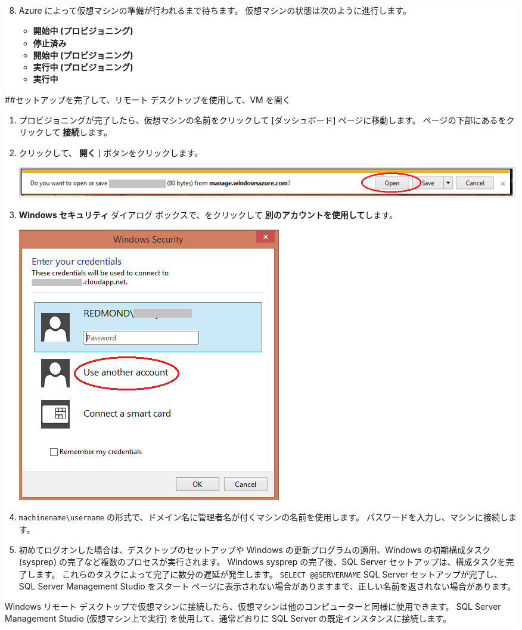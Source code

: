 8. Azure によって仮想マシンの準備が行われるまで待ちます。 仮想マシンの状態は次のように進行します。

    - **開始中 (プロビジョニング)**
    - **停止済み**
    - **開始中 (プロビジョニング)**
    - **実行中 (プロビジョニング)**
    - **実行中**
    

##<a id="RemoteDesktop">セットアップを完了して、リモート デスクトップを使用して、VM を開く</a>

1. プロビジョニングが完了したら、仮想マシンの名前をクリックして [ダッシュボード] ページに移動します。 ページの下部にあるをクリックして **接続**します。

2. クリックして、 **開く** ] ボタンをクリックします。

    ![[開く] をクリックする](./media/virtual-machines-provision-sql-server/click-open-to-connect.png)

3.  **Windows セキュリティ** ダイアログ ボックスで、をクリックして **別のアカウントを使用して**します。

    ![[別のアカウントを使用] をクリックする](./media/virtual-machines-provision-sql-server/credentials.png) 

4. `machinename\username` の形式で、ドメイン名に管理者名が付くマシンの名前を使用します。 パスワードを入力し、マシンに接続します。

4. 初めてログオンした場合は、デスクトップのセットアップや Windows の更新プログラムの適用、Windows の初期構成タスク (sysprep) の完了など複数のプロセスが実行されます。 Windows sysprep の完了後、SQL Server セットアップは、構成タスクを完了します。 これらのタスクによって完了に数分の遅延が発生します。 `SELECT @@SERVERNAME` SQL Server セットアップが完了し、SQL Server Management Studio をスタート ページに表示されない場合がありますまで、正しい名前を返されない場合があります。

Windows リモート デスクトップで仮想マシンに接続したら、仮想マシンは他のコンピューターと同様に使用できます。 SQL Server Management Studio (仮想マシン上で実行) を使用して、通常どおりに SQL Server の既定インスタンスに接続します。 
